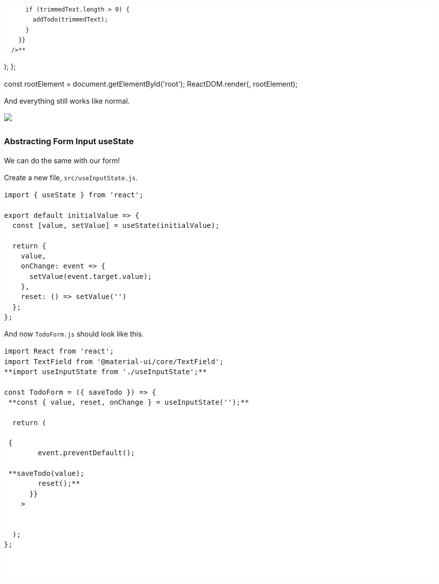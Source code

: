           if (trimmedText.length > 0) {
            addTodo(trimmedText);
          }
        }}
      />**

 **<TodoList todos={todos} deleteTodo={deleteTodo} />**
    </div>
  );
};

const rootElement = document.getElementById('root');
ReactDOM.render(<App />, rootElement);</pre>

And everything still works like normal.

![](https://cdn-images-1.medium.com/max/1600/1*i7WsUbuF0pI2HS0b6ddZ8Q.gif)

### Abstracting Form Input useState

We can do the same with our form!

Create a new file, `src/useInputState.js`.

<pre name="49c0" id="49c0" class="graf graf--pre graf-after--p">import { useState } from 'react';

export default initialValue => {
  const [value, setValue] = useState(initialValue);

  return {
    value,
    onChange: event => {
      setValue(event.target.value);
    },
    reset: () => setValue('')
  };
};</pre>

And now `TodoForm.js` should look like this.

<pre name="0cd3" id="0cd3" class="graf graf--pre graf-after--p">import React from 'react';
import TextField from '@material-ui/core/TextField';
**import useInputState from './useInputState';**

const TodoForm = ({ saveTodo }) => {
 **const { value, reset, onChange } = useInputState('');**

  return (
    <form
      onSubmit={event => {
        event.preventDefault();

 **saveTodo(value);
        reset();**
      }}
    >
      <TextField
        variant="outlined"
        placeholder="Add todo"
        margin="normal"
 **onChange={onChange}**
        value={value}
      />
    </form>
  );
};
